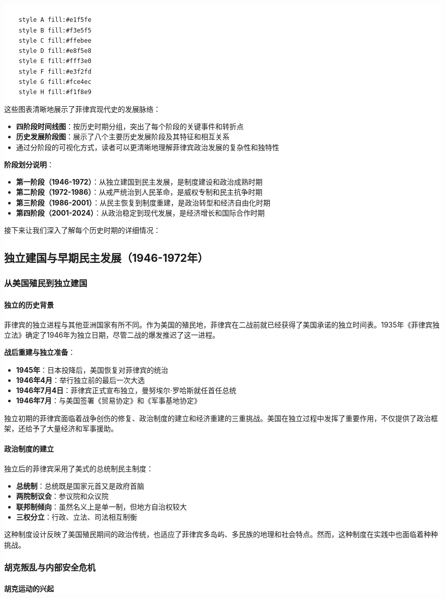 ```mermaid
    
    style A fill:#e1f5fe
    style B fill:#f3e5f5
    style C fill:#ffebee
    style D fill:#e8f5e8
    style E fill:#fff3e0
    style F fill:#e3f2fd
    style G fill:#fce4ec
    style H fill:#f1f8e9
```

这些图表清晰地展示了菲律宾现代史的发展脉络：

- **四阶段时间线图**：按历史时期分组，突出了每个阶段的关键事件和转折点
- **历史发展阶段图**：展示了八个主要历史发展阶段及其特征和相互关系
- 通过分阶段的可视化方式，读者可以更清晰地理解菲律宾政治发展的复杂性和独特性

**阶段划分说明**：
- **第一阶段（1946-1972）**：从独立建国到民主发展，是制度建设和政治成熟时期
- **第二阶段（1972-1986）**：从戒严统治到人民革命，是威权专制和民主抗争时期
- **第三阶段（1986-2001）**：从民主恢复到制度重建，是政治转型和经济自由化时期
- **第四阶段（2001-2024）**：从政治稳定到现代发展，是经济增长和国际合作时期

接下来让我们深入了解每个历史时期的详细情况：

## 独立建国与早期民主发展（1946-1972年）

### 从美国殖民到独立建国

#### 独立的历史背景

菲律宾的独立进程与其他亚洲国家有所不同。作为美国的殖民地，菲律宾在二战前就已经获得了美国承诺的独立时间表。1935年《菲律宾独立法》确定了1946年为独立日期，尽管二战的爆发推迟了这一进程。

**战后重建与独立准备**：
- **1945年**：日本投降后，美国恢复对菲律宾的统治
- **1946年4月**：举行独立前的最后一次大选
- **1946年7月4日**：菲律宾正式宣布独立，曼努埃尔·罗哈斯就任首任总统
- **1946年7月**：与美国签署《贸易协定》和《军事基地协定》

独立初期的菲律宾面临着战争创伤的修复、政治制度的建立和经济重建的三重挑战。美国在独立过程中发挥了重要作用，不仅提供了政治框架，还给予了大量经济和军事援助。

#### 政治制度的建立

独立后的菲律宾采用了美式的总统制民主制度：
- **总统制**：总统既是国家元首又是政府首脑
- **两院制议会**：参议院和众议院
- **联邦制倾向**：虽然名义上是单一制，但地方自治权较大
- **三权分立**：行政、立法、司法相互制衡

这种制度设计反映了美国殖民期间的政治传统，也适应了菲律宾多岛屿、多民族的地理和社会特点。然而，这种制度在实践中也面临着种种挑战。

### 胡克叛乱与内部安全危机

#### 胡克运动的兴起
